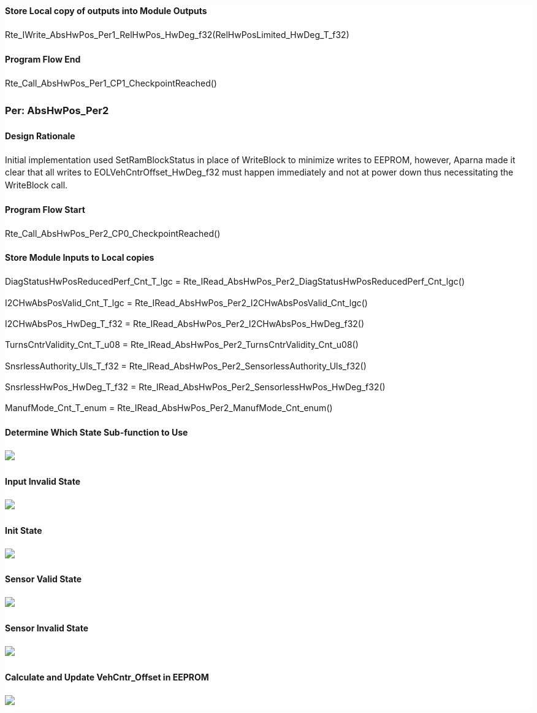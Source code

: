 #### Store Local copy of outputs into Module Outputs

Rte_IWrite_AbsHwPos_Per1_RelHwPos_HwDeg_f32(RelHwPosLimited_HwDeg_T_f32)

#### Program Flow End

Rte_Call_AbsHwPos_Per1_CP1_CheckpointReached()

### Per: AbsHwPos_Per2

#### Design Rationale

Initial implementation used SetRamBlockStatus in place of WriteBlock to
minimize writes to EEPROM, however, Aparna made it clear that all writes
to EOLVehCntrOffset_HwDeg_f32 must happen immediately and not at power
down thus necessitating the WriteBlock call.

#### Program Flow Start

Rte_Call_AbsHwPos_Per2_CP0_CheckpointReached()

#### Store Module Inputs to Local copies

DiagStatusHwPosReducedPerf_Cnt_T_lgc =
Rte_IRead_AbsHwPos_Per2_DiagStatusHwPosReducedPerf_Cnt_lgc()

I2CHwAbsPosValid_Cnt_T_lgc =
Rte_IRead_AbsHwPos_Per2_I2CHwAbsPosValid_Cnt_lgc()

I2CHwAbsPos_HwDeg_T_f32 =
Rte_IRead_AbsHwPos_Per2_I2CHwAbsPos_HwDeg_f32()

TurnsCntrValidity_Cnt_T_u08 =
Rte_IRead_AbsHwPos_Per2_TurnsCntrValidity_Cnt_u08()

SnsrlessAuthority_Uls_T_f32 =
Rte_IRead_AbsHwPos_Per2_SensorlessAuthority_Uls_f32()

SnsrlessHwPos_HwDeg_T_f32 =
Rte_IRead_AbsHwPos_Per2_SensorlessHwPos_HwDeg_f32()

ManufMode_Cnt_T_enum = Rte_IRead_AbsHwPos_Per2_ManufMode_Cnt_enum()

#### Determine Which State Sub-function to Use

![](ElectricPowerSteering_TMS570_FIAT_321_website/docs/AbsHwPos_TcI2cVd/doc/mediax/media/image6.emf)

#### Input Invalid State

![](ElectricPowerSteering_TMS570_FIAT_321_website/docs/AbsHwPos_TcI2cVd/doc/mediax/media/image7.emf)

#### Init State

![](ElectricPowerSteering_TMS570_FIAT_321_website/docs/AbsHwPos_TcI2cVd/doc/mediax/media/image8.emf)

#### Sensor Valid State

![](ElectricPowerSteering_TMS570_FIAT_321_website/docs/AbsHwPos_TcI2cVd/doc/mediax/media/image9.emf)

#### Sensor Invalid State

![](ElectricPowerSteering_TMS570_FIAT_321_website/docs/AbsHwPos_TcI2cVd/doc/mediax/media/image10.emf)

#### Calculate and Update VehCntr_Offset in EEPROM

![](ElectricPowerSteering_TMS570_FIAT_321_website/docs/AbsHwPos_TcI2cVd/doc/mediax/media/image11.emf)
